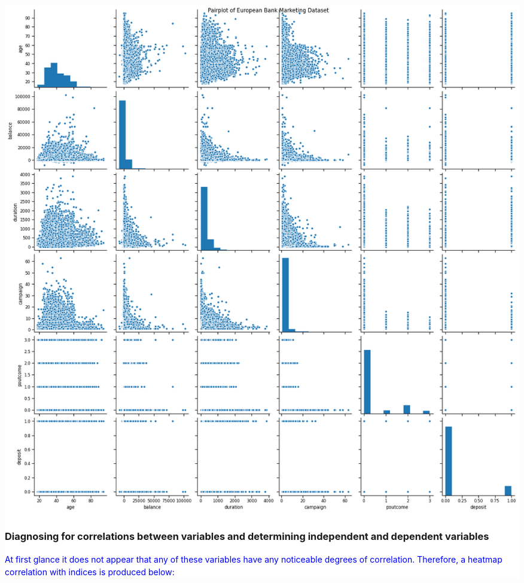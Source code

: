 ![png](output_54_0.png)


###  Diagnosing for correlations between variables and determining independent and dependent variables

<font color = blue> At first glance it does not appear that any of these variables have any noticeable degrees of correlation. Therefore, a heatmap correlation with indices is produced below:
